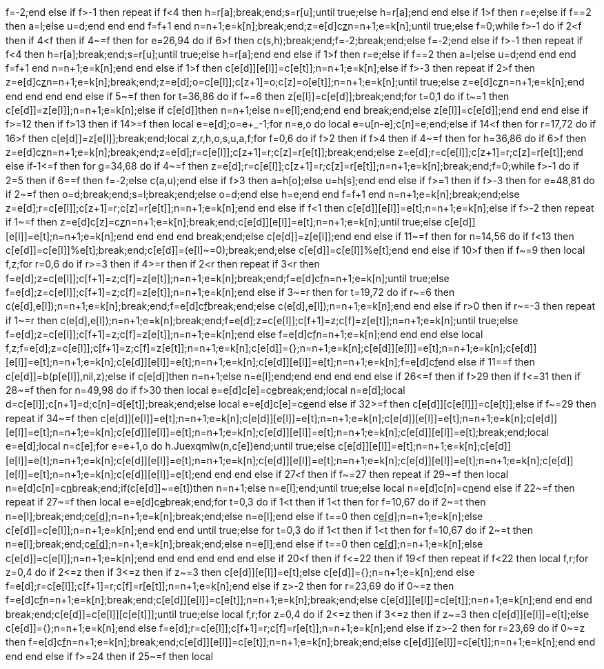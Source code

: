 f=-2;end else if f>-1 then repeat if f<4 then h=r[a];break;end;s=r[u];until true;else h=r[a];end end else if 1>f then r=e;else if f==2 then a=l;else u=d;end end end f=f+1 end n=n+1;e=k[n];break;end;z=e[d]c[z](g(c,z+1,e[l]))n=n+1;e=k[n];until true;else f=0;while f>-1 do if 2<f then if 4<f then if 4~=f then for e=26,94 do if 6>f then c(s,h);break;end;f=-2;break;end;else f=-2;end else if f>-1 then repeat if f<4 then h=r[a];break;end;s=r[u];until true;else h=r[a];end end else if 1>f then r=e;else if f==2 then a=l;else u=d;end end end f=f+1 end n=n+1;e=k[n];end end else if 1>f then c[e[d]][e[l]]=c[e[t]];n=n+1;e=k[n];else if f>-3 then repeat if 2>f then z=e[d]c[z](g(c,z+1,e[l]))n=n+1;e=k[n];break;end;z=e[d];o=c[e[l]];c[z+1]=o;c[z]=o[e[t]];n=n+1;e=k[n];until true;else z=e[d]c[z](g(c,z+1,e[l]))n=n+1;e=k[n];end end end end end else if 5~=f then for t=36,86 do if f~=6 then z[e[l]]=c[e[d]];break;end;for t=0,1 do if t~=1 then c[e[d]]=z[e[l]];n=n+1;e=k[n];else if c[e[d]]then n=n+1;else n=e[l];end;end end break;end;else z[e[l]]=c[e[d]];end end end else if f>=12 then if f>13 then if 14>=f then local e=e[d];o=e+_-1;for n=e,o do local e=u[n-e];c[n]=e;end;else if 14<f then for r=17,72 do if 16>f then c[e[d]]=z[e[l]];break;end;local z,r,h,o,s,u,a,f;for f=0,6 do if f>2 then if f>4 then if 4~=f then for h=36,86 do if 6>f then z=e[d]c[z](g(c,z+1,e[l]))n=n+1;e=k[n];break;end;z=e[d];r=c[e[l]];c[z+1]=r;c[z]=r[e[t]];break;end;else z=e[d];r=c[e[l]];c[z+1]=r;c[z]=r[e[t]];end else if-1<=f then for g=34,68 do if 4~=f then z=e[d];r=c[e[l]];c[z+1]=r;c[z]=r[e[t]];n=n+1;e=k[n];break;end;f=0;while f>-1 do if 2<f then if f>=5 then if 6==f then f=-2;else c(a,u);end else if f>3 then a=h[o];else u=h[s];end end else if f>=1 then if f>-3 then for e=48,81 do if 2~=f then o=d;break;end;s=l;break;end;else o=d;end else h=e;end end f=f+1 end n=n+1;e=k[n];break;end;else z=e[d];r=c[e[l]];c[z+1]=r;c[z]=r[e[t]];n=n+1;e=k[n];end end else if f<1 then c[e[d]][e[l]]=e[t];n=n+1;e=k[n];else if f>-2 then repeat if 1~=f then z=e[d]c[z]=c[z](g(c,z+1,e[l]))n=n+1;e=k[n];break;end;c[e[d]][e[l]]=e[t];n=n+1;e=k[n];until true;else c[e[d]][e[l]]=e[t];n=n+1;e=k[n];end end end end break;end;else c[e[d]]=z[e[l]];end end else if 11~=f then for n=14,56 do if f<13 then c[e[d]]=c[e[l]]%e[t];break;end;c[e[d]]=(e[l]~=0);break;end;else c[e[d]]=c[e[l]]%e[t];end end else if 10>f then if f~=9 then local f,z;for r=0,6 do if r>=3 then if 4>=r then if 2<r then repeat if 3<r then f=e[d];z=c[e[l]];c[f+1]=z;c[f]=z[e[t]];n=n+1;e=k[n];break;end;f=e[d]c[f](g(c,f+1,e[l]))n=n+1;e=k[n];until true;else f=e[d];z=c[e[l]];c[f+1]=z;c[f]=z[e[t]];n=n+1;e=k[n];end else if 3~=r then for t=19,72 do if r~=6 then c(e[d],e[l]);n=n+1;e=k[n];break;end;f=e[d]c[f](g(c,f+1,e[l]))break;end;else c(e[d],e[l]);n=n+1;e=k[n];end end else if r>0 then if r~=-3 then repeat if 1~=r then c(e[d],e[l]);n=n+1;e=k[n];break;end;f=e[d];z=c[e[l]];c[f+1]=z;c[f]=z[e[t]];n=n+1;e=k[n];until true;else f=e[d];z=c[e[l]];c[f+1]=z;c[f]=z[e[t]];n=n+1;e=k[n];end else f=e[d]c[f](g(c,f+1,e[l]))n=n+1;e=k[n];end end end else local f,z;f=e[d];z=c[e[l]];c[f+1]=z;c[f]=z[e[t]];n=n+1;e=k[n];c[e[d]]={};n=n+1;e=k[n];c[e[d]][e[l]]=e[t];n=n+1;e=k[n];c[e[d]][e[l]]=e[t];n=n+1;e=k[n];c[e[d]][e[l]]=e[t];n=n+1;e=k[n];c[e[d]][e[l]]=e[t];n=n+1;e=k[n];f=e[d]c[f](g(c,f+1,e[l]))end else if 11==f then c[e[d]]=b(p[e[l]],nil,z);else if c[e[d]]then n=n+1;else n=e[l];end;end end end end else if 26<=f then if f>29 then if f<=31 then if 28~=f then for n=49,98 do if f>30 then local e=e[d]c[e]=c[e](g(c,e+1,o))break;end;local n=e[d];local d=c[e[l]];c[n+1]=d;c[n]=d[e[t]];break;end;else local e=e[d]c[e]=c[e](g(c,e+1,o))end else if 32>=f then c[e[d]][c[e[l]]]=c[e[t]];else if f~=29 then repeat if 34~=f then c[e[d]][e[l]]=e[t];n=n+1;e=k[n];c[e[d]][e[l]]=e[t];n=n+1;e=k[n];c[e[d]][e[l]]=e[t];n=n+1;e=k[n];c[e[d]][e[l]]=e[t];n=n+1;e=k[n];c[e[d]][e[l]]=e[t];n=n+1;e=k[n];c[e[d]][e[l]]=e[t];n=n+1;e=k[n];c[e[d]][e[l]]=e[t];break;end;local e=e[d];local n=c[e];for e=e+1,o do h.Juexqmlw(n,c[e])end;until true;else c[e[d]][e[l]]=e[t];n=n+1;e=k[n];c[e[d]][e[l]]=e[t];n=n+1;e=k[n];c[e[d]][e[l]]=e[t];n=n+1;e=k[n];c[e[d]][e[l]]=e[t];n=n+1;e=k[n];c[e[d]][e[l]]=e[t];n=n+1;e=k[n];c[e[d]][e[l]]=e[t];n=n+1;e=k[n];c[e[d]][e[l]]=e[t];end end end else if 27<f then if f~=27 then repeat if 29~=f then local n=e[d]c[n]=c[n](g(c,n+1,e[l]))break;end;if(c[e[d]]~=e[t])then n=n+1;else n=e[l];end;until true;else local n=e[d]c[n]=c[n](g(c,n+1,e[l]))end else if 22~=f then repeat if 27~=f then local e=e[d]c[e](c[e+1])break;end;for t=0,3 do if 1<t then if 1<t then for f=10,67 do if 2~=t then n=e[l];break;end;c[e[d]]();n=n+1;e=k[n];break;end;else n=e[l];end else if t==0 then c[e[d]]();n=n+1;e=k[n];else c[e[d]]=c[e[l]];n=n+1;e=k[n];end end end until true;else for t=0,3 do if 1<t then if 1<t then for f=10,67 do if 2~=t then n=e[l];break;end;c[e[d]]();n=n+1;e=k[n];break;end;else n=e[l];end else if t==0 then c[e[d]]();n=n+1;e=k[n];else c[e[d]]=c[e[l]];n=n+1;e=k[n];end end end end end end else if 20<f then if f<=22 then if 19<f then repeat if f<22 then local f,r;for z=0,4 do if 2<=z then if 3<=z then if z~=3 then c[e[d]][e[l]]=e[t];else c[e[d]]={};n=n+1;e=k[n];end else f=e[d];r=c[e[l]];c[f+1]=r;c[f]=r[e[t]];n=n+1;e=k[n];end else if z>-2 then for r=23,69 do if 0~=z then f=e[d]c[f](g(c,f+1,e[l]))n=n+1;e=k[n];break;end;c[e[d]][e[l]]=c[e[t]];n=n+1;e=k[n];break;end;else c[e[d]][e[l]]=c[e[t]];n=n+1;e=k[n];end end end break;end;c[e[d]]=c[e[l]][c[e[t]]];until true;else local f,r;for z=0,4 do if 2<=z then if 3<=z then if z~=3 then c[e[d]][e[l]]=e[t];else c[e[d]]={};n=n+1;e=k[n];end else f=e[d];r=c[e[l]];c[f+1]=r;c[f]=r[e[t]];n=n+1;e=k[n];end else if z>-2 then for r=23,69 do if 0~=z then f=e[d]c[f](g(c,f+1,e[l]))n=n+1;e=k[n];break;end;c[e[d]][e[l]]=c[e[t]];n=n+1;e=k[n];break;end;else c[e[d]][e[l]]=c[e[t]];n=n+1;e=k[n];end end end end else if f>=24 then if 25~=f then local